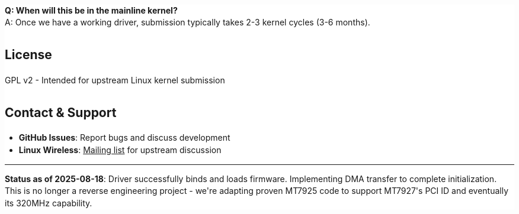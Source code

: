 **Q: When will this be in the mainline kernel?**  
A: Once we have a working driver, submission typically takes 2-3 kernel cycles (3-6 months).

## License
GPL v2 - Intended for upstream Linux kernel submission

## Contact & Support
- **GitHub Issues**: Report bugs and discuss development
- **Linux Wireless**: [Mailing list](http://vger.kernel.org/vger-lists.html#linux-wireless) for upstream discussion

---

**Status as of 2025-08-18**: Driver successfully binds and loads firmware. Implementing DMA transfer to complete initialization. This is no longer a reverse engineering project - we're adapting proven MT7925 code to support MT7927's PCI ID and eventually its 320MHz capability.

